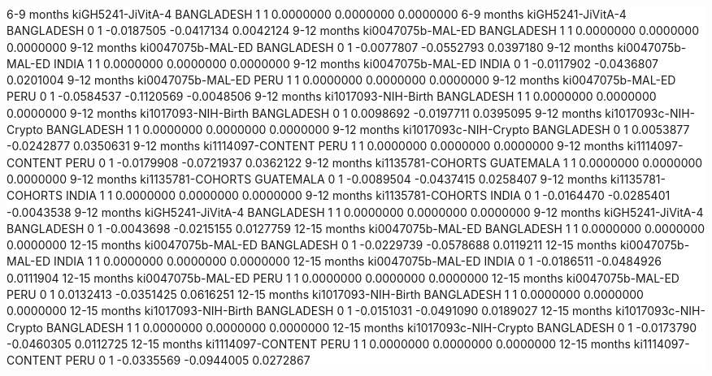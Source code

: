 6-9 months     kiGH5241-JiVitA-4       BANGLADESH   1                    1                  0.0000000    0.0000000    0.0000000
6-9 months     kiGH5241-JiVitA-4       BANGLADESH   0                    1                 -0.0187505   -0.0417134    0.0042124
9-12 months    ki0047075b-MAL-ED       BANGLADESH   1                    1                  0.0000000    0.0000000    0.0000000
9-12 months    ki0047075b-MAL-ED       BANGLADESH   0                    1                 -0.0077807   -0.0552793    0.0397180
9-12 months    ki0047075b-MAL-ED       INDIA        1                    1                  0.0000000    0.0000000    0.0000000
9-12 months    ki0047075b-MAL-ED       INDIA        0                    1                 -0.0117902   -0.0436807    0.0201004
9-12 months    ki0047075b-MAL-ED       PERU         1                    1                  0.0000000    0.0000000    0.0000000
9-12 months    ki0047075b-MAL-ED       PERU         0                    1                 -0.0584537   -0.1120569   -0.0048506
9-12 months    ki1017093-NIH-Birth     BANGLADESH   1                    1                  0.0000000    0.0000000    0.0000000
9-12 months    ki1017093-NIH-Birth     BANGLADESH   0                    1                  0.0098692   -0.0197711    0.0395095
9-12 months    ki1017093c-NIH-Crypto   BANGLADESH   1                    1                  0.0000000    0.0000000    0.0000000
9-12 months    ki1017093c-NIH-Crypto   BANGLADESH   0                    1                  0.0053877   -0.0242877    0.0350631
9-12 months    ki1114097-CONTENT       PERU         1                    1                  0.0000000    0.0000000    0.0000000
9-12 months    ki1114097-CONTENT       PERU         0                    1                 -0.0179908   -0.0721937    0.0362122
9-12 months    ki1135781-COHORTS       GUATEMALA    1                    1                  0.0000000    0.0000000    0.0000000
9-12 months    ki1135781-COHORTS       GUATEMALA    0                    1                 -0.0089504   -0.0437415    0.0258407
9-12 months    ki1135781-COHORTS       INDIA        1                    1                  0.0000000    0.0000000    0.0000000
9-12 months    ki1135781-COHORTS       INDIA        0                    1                 -0.0164470   -0.0285401   -0.0043538
9-12 months    kiGH5241-JiVitA-4       BANGLADESH   1                    1                  0.0000000    0.0000000    0.0000000
9-12 months    kiGH5241-JiVitA-4       BANGLADESH   0                    1                 -0.0043698   -0.0215155    0.0127759
12-15 months   ki0047075b-MAL-ED       BANGLADESH   1                    1                  0.0000000    0.0000000    0.0000000
12-15 months   ki0047075b-MAL-ED       BANGLADESH   0                    1                 -0.0229739   -0.0578688    0.0119211
12-15 months   ki0047075b-MAL-ED       INDIA        1                    1                  0.0000000    0.0000000    0.0000000
12-15 months   ki0047075b-MAL-ED       INDIA        0                    1                 -0.0186511   -0.0484926    0.0111904
12-15 months   ki0047075b-MAL-ED       PERU         1                    1                  0.0000000    0.0000000    0.0000000
12-15 months   ki0047075b-MAL-ED       PERU         0                    1                  0.0132413   -0.0351425    0.0616251
12-15 months   ki1017093-NIH-Birth     BANGLADESH   1                    1                  0.0000000    0.0000000    0.0000000
12-15 months   ki1017093-NIH-Birth     BANGLADESH   0                    1                 -0.0151031   -0.0491090    0.0189027
12-15 months   ki1017093c-NIH-Crypto   BANGLADESH   1                    1                  0.0000000    0.0000000    0.0000000
12-15 months   ki1017093c-NIH-Crypto   BANGLADESH   0                    1                 -0.0173790   -0.0460305    0.0112725
12-15 months   ki1114097-CONTENT       PERU         1                    1                  0.0000000    0.0000000    0.0000000
12-15 months   ki1114097-CONTENT       PERU         0                    1                 -0.0335569   -0.0944005    0.0272867